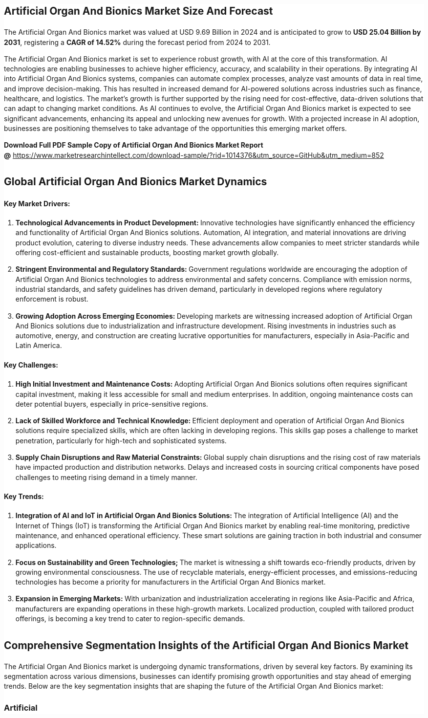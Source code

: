 <h2>Artificial Organ And Bionics Market Size And Forecast</h2><p>The Artificial Organ And Bionics market was valued at USD 9.69 Billion in 2024 and is anticipated to grow to <strong>USD 25.04 Billion by 2031</strong>, registering a <strong>CAGR of 14.52%</strong> during the forecast period from 2024 to 2031.</p><p>The Artificial Organ And Bionics market is set to experience robust growth, with AI at the core of this transformation. AI technologies are enabling businesses to achieve higher efficiency, accuracy, and scalability in their operations. By integrating AI into Artificial Organ And Bionics systems, companies can automate complex processes, analyze vast amounts of data in real time, and improve decision-making. This has resulted in increased demand for AI-powered solutions across industries such as finance, healthcare, and logistics. The market’s growth is further supported by the rising need for cost-effective, data-driven solutions that can adapt to changing market conditions. As AI continues to evolve, the Artificial Organ And Bionics market is expected to see significant advancements, enhancing its appeal and unlocking new avenues for growth. With a projected increase in AI adoption, businesses are positioning themselves to take advantage of the opportunities this emerging market offers.</p><p><strong>Download Full PDF Sample Copy of Artificial Organ And Bionics Market Report @</strong>&nbsp;<a href="https://www.marketresearchintellect.com/download-sample/?rid=1014376&amp;utm_source=GitHub&amp;utm_medium=852">https://www.marketresearchintellect.com/download-sample/?rid=1014376&amp;utm_source=GitHub&amp;utm_medium=852</a></p><h2>Global Artificial Organ And Bionics Market Dynamics</h2><h4><strong>Key Market Drivers:</strong></h4><ol><li><p><strong>Technological Advancements in Product Development:&nbsp;</strong>Innovative technologies have significantly enhanced the efficiency and functionality of Artificial Organ And Bionics solutions. Automation, AI integration, and material innovations are driving product evolution, catering to diverse industry needs. These advancements allow companies to meet stricter standards while offering cost-efficient and sustainable products, boosting market growth globally.</p></li><li><p><strong>Stringent Environmental and Regulatory Standards:&nbsp;</strong>Government regulations worldwide are encouraging the adoption of Artificial Organ And Bionics technologies to address environmental and safety concerns. Compliance with emission norms, industrial standards, and safety guidelines has driven demand, particularly in developed regions where regulatory enforcement is robust.</p></li><li><p><strong>Growing Adoption Across Emerging Economies:&nbsp;</strong>Developing markets are witnessing increased adoption of Artificial Organ And Bionics solutions due to industrialization and infrastructure development. Rising investments in industries such as automotive, energy, and construction are creating lucrative opportunities for manufacturers, especially in Asia-Pacific and Latin America.</p></li></ol><h4><strong>Key Challenges:</strong></h4><ol><li><p><strong>High Initial Investment and Maintenance Costs:&nbsp;</strong>Adopting Artificial Organ And Bionics solutions often requires significant capital investment, making it less accessible for small and medium enterprises. In addition, ongoing maintenance costs can deter potential buyers, especially in price-sensitive regions.</p></li><li><p><strong>Lack of Skilled Workforce and Technical Knowledge:&nbsp;</strong>Efficient deployment and operation of Artificial Organ And Bionics solutions require specialized skills, which are often lacking in developing regions. This skills gap poses a challenge to market penetration, particularly for high-tech and sophisticated systems.</p></li><li><p><strong>Supply Chain Disruptions and Raw Material Constraints:&nbsp;</strong>Global supply chain disruptions and the rising cost of raw materials have impacted production and distribution networks. Delays and increased costs in sourcing critical components have posed challenges to meeting rising demand in a timely manner.</p></li></ol><h4><strong>Key Trends:</strong></h4><ol><li><p><strong>Integration of AI and IoT in Artificial Organ And Bionics Solutions:&nbsp;</strong>The integration of Artificial Intelligence (AI) and the Internet of Things (IoT) is transforming the Artificial Organ And Bionics market by enabling real-time monitoring, predictive maintenance, and enhanced operational efficiency. These smart solutions are gaining traction in both industrial and consumer applications.</p></li><li><p><strong>Focus on Sustainability and Green Technologies;&nbsp;</strong>The market is witnessing a shift towards eco-friendly products, driven by growing environmental consciousness. The use of recyclable materials, energy-efficient processes, and emissions-reducing technologies has become a priority for manufacturers in the Artificial Organ And Bionics market.</p></li><li><p><strong>Expansion in Emerging Markets:&nbsp;</strong>With urbanization and industrialization accelerating in regions like Asia-Pacific and Africa, manufacturers are expanding operations in these high-growth markets. Localized production, coupled with tailored product offerings, is becoming a key trend to cater to region-specific demands.</p></li></ol><div class="article-main__content" data-test-id="publishing-text-block"><h2>Comprehensive Segmentation Insights of the Artificial Organ And Bionics Market</h2><p>The Artificial Organ And Bionics market is undergoing dynamic transformations, driven by several key factors. By examining its segmentation across various dimensions, businesses can identify promising growth opportunities and stay ahead of emerging trends. Below are the key segmentation insights that are shaping the future of the Artificial Organ And Bionics market:</p><h3><strong>Artificial
